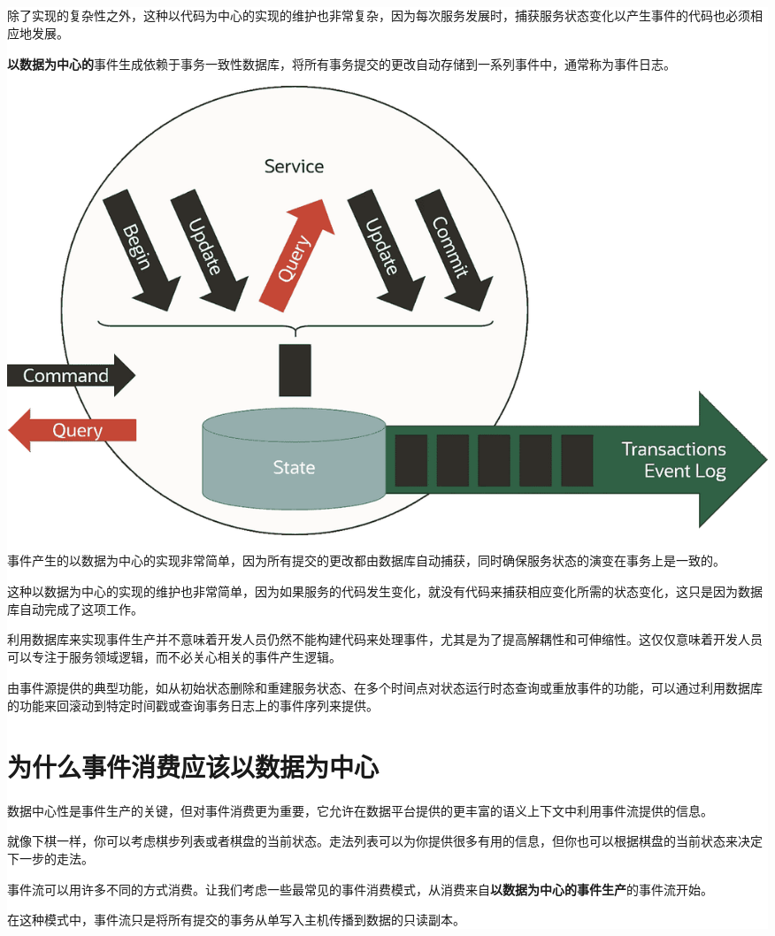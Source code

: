 除了实现的复杂性之外，这种以代码为中心的实现的维护也非常复杂，因为每次服务发展时，捕获服务状态变化以产生事件的代码也必须相应地发展。

**以数据为中心的**事件生成依赖于事务一致性数据库，将所有事务提交的更改自动存储到一系列事件中，通常称为事件日志。

![](img/987d22dbf514bea3bdcc63fe5ed60577.png)

事件产生的以数据为中心的实现非常简单，因为所有提交的更改都由数据库自动捕获，同时确保服务状态的演变在事务上是一致的。

这种以数据为中心的实现的维护也非常简单，因为如果服务的代码发生变化，就没有代码来捕获相应变化所需的状态变化，这只是因为数据库自动完成了这项工作。

利用数据库来实现事件生产并不意味着开发人员仍然不能构建代码来处理事件，尤其是为了提高解耦性和可伸缩性。这仅仅意味着开发人员可以专注于服务领域逻辑，而不必关心相关的事件产生逻辑。

由事件源提供的典型功能，如从初始状态删除和重建服务状态、在多个时间点对状态运行时态查询或重放事件的功能，可以通过利用数据库的功能来回滚动到特定时间戳或查询事务日志上的事件序列来提供。

# 为什么事件消费应该以数据为中心

数据中心性是事件生产的关键，但对事件消费更为重要，它允许在数据平台提供的更丰富的语义上下文中利用事件流提供的信息。

就像下棋一样，你可以考虑棋步列表或者棋盘的当前状态。走法列表可以为你提供很多有用的信息，但你也可以根据棋盘的当前状态来决定下一步的走法。

事件流可以用许多不同的方式消费。让我们考虑一些最常见的事件消费模式，从消费来自**以数据为中心的事件生产**的事件流开始。

在这种模式中，事件流只是将所有提交的事务从单写入主机传播到数据的只读副本。
